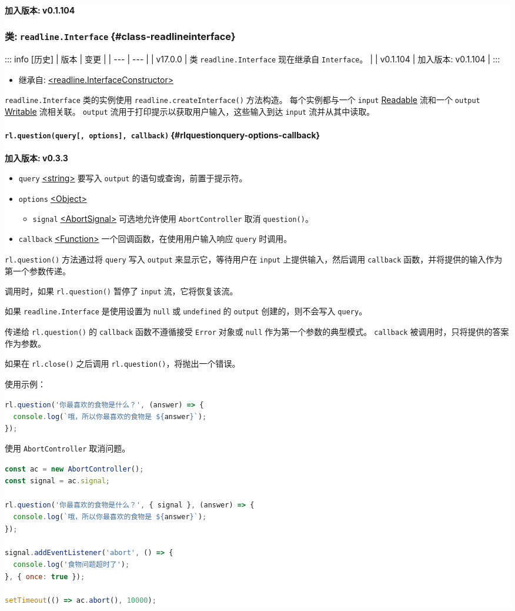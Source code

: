 **加入版本: v0.1.104**

### 类: `readline.Interface` {#class-readlineinterface}

::: info [历史]
| 版本 | 变更 |
| --- | --- |
| v17.0.0 | 类 `readline.Interface` 现在继承自 `Interface`。 |
| v0.1.104 | 加入版本: v0.1.104 |
:::

- 继承自: [\<readline.InterfaceConstructor\>](/zh/nodejs/api/readline#class-interfaceconstructor)

`readline.Interface` 类的实例使用 `readline.createInterface()` 方法构造。 每个实例都与一个 `input` [Readable](/zh/nodejs/api/stream#readable-streams) 流和一个 `output` [Writable](/zh/nodejs/api/stream#writable-streams) 流相关联。 `output` 流用于打印提示以获取用户输入，这些输入到达 `input` 流并从其中读取。

#### `rl.question(query[, options], callback)` {#rlquestionquery-options-callback}

**加入版本: v0.3.3**

- `query` [\<string\>](https://developer.mozilla.org/zh-CN/docs/Web/JavaScript/Data_structures#String_type) 要写入 `output` 的语句或查询，前置于提示符。
- `options` [\<Object\>](https://developer.mozilla.org/zh-CN/docs/Web/JavaScript/Reference/Global_Objects/Object)
    - `signal` [\<AbortSignal\>](/zh/nodejs/api/globals#class-abortsignal) 可选地允许使用 `AbortController` 取消 `question()`。
  
 
- `callback` [\<Function\>](https://developer.mozilla.org/zh-CN/docs/Web/JavaScript/Reference/Global_Objects/Function) 一个回调函数，在使用用户输入响应 `query` 时调用。

`rl.question()` 方法通过将 `query` 写入 `output` 来显示它，等待用户在 `input` 上提供输入，然后调用 `callback` 函数，并将提供的输入作为第一个参数传递。

调用时，如果 `rl.question()` 暂停了 `input` 流，它将恢复该流。

如果 `readline.Interface` 是使用设置为 `null` 或 `undefined` 的 `output` 创建的，则不会写入 `query`。

传递给 `rl.question()` 的 `callback` 函数不遵循接受 `Error` 对象或 `null` 作为第一个参数的典型模式。 `callback` 被调用时，只将提供的答案作为参数。

如果在 `rl.close()` 之后调用 `rl.question()`，将抛出一个错误。

使用示例：

```js [ESM]
rl.question('你最喜欢的食物是什么？', (answer) => {
  console.log(`哦，所以你最喜欢的食物是 ${answer}`);
});
```
使用 `AbortController` 取消问题。

```js [ESM]
const ac = new AbortController();
const signal = ac.signal;

rl.question('你最喜欢的食物是什么？', { signal }, (answer) => {
  console.log(`哦，所以你最喜欢的食物是 ${answer}`);
});

signal.addEventListener('abort', () => {
  console.log('食物问题超时了');
}, { once: true });

setTimeout(() => ac.abort(), 10000);
```
